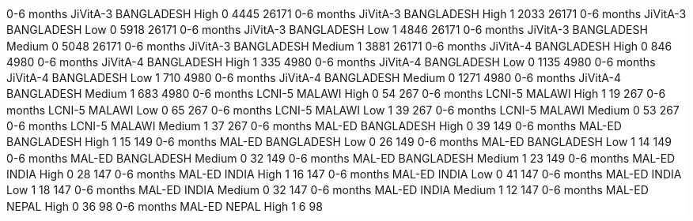 0-6 months    JiVitA-3         BANGLADESH                     High                   0     4445   26171
0-6 months    JiVitA-3         BANGLADESH                     High                   1     2033   26171
0-6 months    JiVitA-3         BANGLADESH                     Low                    0     5918   26171
0-6 months    JiVitA-3         BANGLADESH                     Low                    1     4846   26171
0-6 months    JiVitA-3         BANGLADESH                     Medium                 0     5048   26171
0-6 months    JiVitA-3         BANGLADESH                     Medium                 1     3881   26171
0-6 months    JiVitA-4         BANGLADESH                     High                   0      846    4980
0-6 months    JiVitA-4         BANGLADESH                     High                   1      335    4980
0-6 months    JiVitA-4         BANGLADESH                     Low                    0     1135    4980
0-6 months    JiVitA-4         BANGLADESH                     Low                    1      710    4980
0-6 months    JiVitA-4         BANGLADESH                     Medium                 0     1271    4980
0-6 months    JiVitA-4         BANGLADESH                     Medium                 1      683    4980
0-6 months    LCNI-5           MALAWI                         High                   0       54     267
0-6 months    LCNI-5           MALAWI                         High                   1       19     267
0-6 months    LCNI-5           MALAWI                         Low                    0       65     267
0-6 months    LCNI-5           MALAWI                         Low                    1       39     267
0-6 months    LCNI-5           MALAWI                         Medium                 0       53     267
0-6 months    LCNI-5           MALAWI                         Medium                 1       37     267
0-6 months    MAL-ED           BANGLADESH                     High                   0       39     149
0-6 months    MAL-ED           BANGLADESH                     High                   1       15     149
0-6 months    MAL-ED           BANGLADESH                     Low                    0       26     149
0-6 months    MAL-ED           BANGLADESH                     Low                    1       14     149
0-6 months    MAL-ED           BANGLADESH                     Medium                 0       32     149
0-6 months    MAL-ED           BANGLADESH                     Medium                 1       23     149
0-6 months    MAL-ED           INDIA                          High                   0       28     147
0-6 months    MAL-ED           INDIA                          High                   1       16     147
0-6 months    MAL-ED           INDIA                          Low                    0       41     147
0-6 months    MAL-ED           INDIA                          Low                    1       18     147
0-6 months    MAL-ED           INDIA                          Medium                 0       32     147
0-6 months    MAL-ED           INDIA                          Medium                 1       12     147
0-6 months    MAL-ED           NEPAL                          High                   0       36      98
0-6 months    MAL-ED           NEPAL                          High                   1        6      98